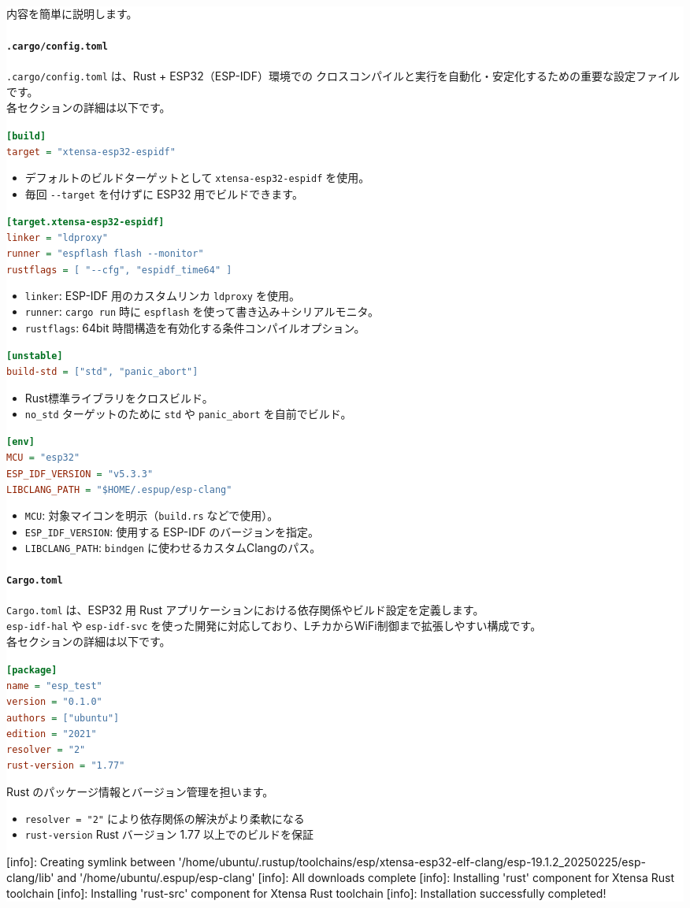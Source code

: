 内容を簡単に説明します。  

#### `.cargo/config.toml`

`.cargo/config.toml` は、Rust + ESP32（ESP-IDF）環境での クロスコンパイルと実行を自動化・安定化するための重要な設定ファイルです。  
各セクションの詳細は以下です。  
```ini
[build]
target = "xtensa-esp32-espidf"
```
- デフォルトのビルドターゲットとして `xtensa-esp32-espidf` を使用。
- 毎回 `--target` を付けずに ESP32 用でビルドできます。

```ini
[target.xtensa-esp32-espidf]
linker = "ldproxy"
runner = "espflash flash --monitor"
rustflags = [ "--cfg", "espidf_time64" ]
```
- `linker`: ESP-IDF 用のカスタムリンカ `ldproxy` を使用。
- `runner`: `cargo run` 時に `espflash` を使って書き込み＋シリアルモニタ。
- `rustflags`: 64bit 時間構造を有効化する条件コンパイルオプション。

```ini
[unstable]
build-std = ["std", "panic_abort"]
```
- Rust標準ライブラリをクロスビルド。
- `no_std` ターゲットのために `std` や `panic_abort` を自前でビルド。

```ini
[env]
MCU = "esp32"
ESP_IDF_VERSION = "v5.3.3"
LIBCLANG_PATH = "$HOME/.espup/esp-clang"
```
- `MCU`: 対象マイコンを明示（`build.rs` などで使用）。
- `ESP_IDF_VERSION`: 使用する ESP-IDF のバージョンを指定。
- `LIBCLANG_PATH`: `bindgen` に使わせるカスタムClangのパス。

#### `Cargo.toml`

`Cargo.toml` は、ESP32 用 Rust アプリケーションにおける依存関係やビルド設定を定義します。  
`esp-idf-hal` や `esp-idf-svc` を使った開発に対応しており、LチカからWiFi制御まで拡張しやすい構成です。  
各セクションの詳細は以下です。  
```ini
[package]
name = "esp_test"
version = "0.1.0"
authors = ["ubuntu"]
edition = "2021"
resolver = "2"
rust-version = "1.77"
```
Rust のパッケージ情報とバージョン管理を担います。  
- `resolver = "2"` により依存関係の解決がより柔軟になる
- `rust-version` Rust バージョン 1.77 以上でのビルドを保証


[info]: Creating symlink between '/home/ubuntu/.rustup/toolchains/esp/xtensa-esp32-elf-clang/esp-19.1.2_20250225/esp-clang/lib' and '/home/ubuntu/.espup/esp-clang'
[info]: All downloads complete
[info]: Installing 'rust' component for Xtensa Rust toolchain
[info]: Installing 'rust-src' component for Xtensa Rust toolchain
[info]: Installation successfully completed!